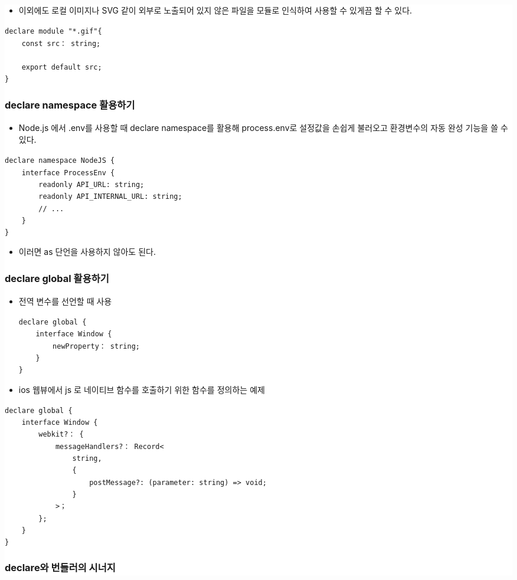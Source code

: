 - 이외에도 로컬 이미지나 SVG 같이 외부로 노출되어 있지 않은 파일을 모듈로 인식하여 사용할 수 있게끔 할 수 있다.

```tsx
declare module "*.gif"{
	const src： string;

	export default src;
}
```

### declare namespace 활용하기

- Node.js 에서 .env를 사용할 때 declare namespace를 활용해 process.env로 설정값을 손쉽게 불러오고 환경변수의 자동 완성 기능을 쓸 수 있다.

```tsx
declare namespace NodeJS {
	interface ProcessEnv {
		readonly API_URL: string;
		readonly API_INTERNAL_URL: string;
		// ...
	}
}
```

- 이러면 as 단언을 사용하지 않아도 된다.

### declare global 활용하기

- 전역 변수를 선언할 때 사용
    
    ```tsx
    declare global {
    	interface Window {
    		newProperty： string;
    	}
    }
    ```
    
- ios 웹뷰에서 js 로 네이티브 함수를 호출하기 위한 함수를 정의하는 예제

```tsx
declare global {
	interface Window {
		webkit?： {
			messageHandlers?： Record<
				string,
				{
					postMessage?: (parameter: string) => void;
				}
			>；
		};
	}
}
```

### declare와 번들러의 시너지
